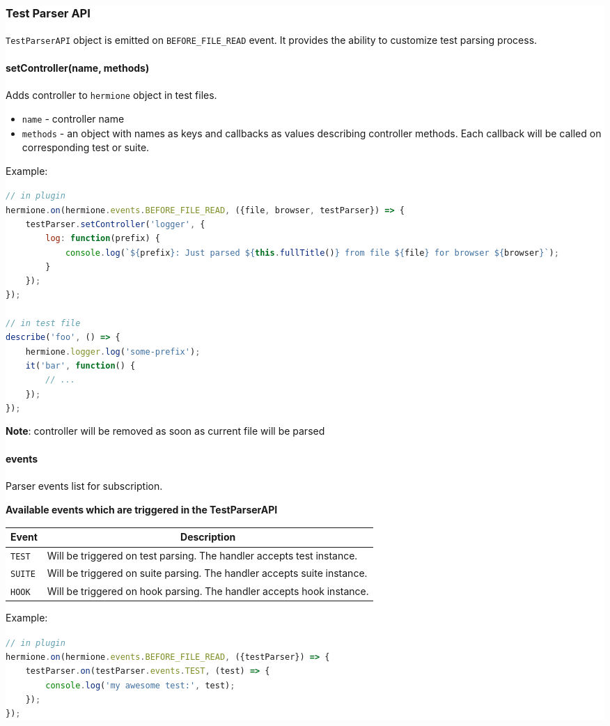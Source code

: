 ### Test Parser API

`TestParserAPI` object is emitted on `BEFORE_FILE_READ` event. It provides the ability to customize test parsing process.

#### setController(name, methods)

Adds controller to `hermione` object in test files.

* `name` - controller name
* `methods` - an object with names as keys and callbacks as values describing controller methods. Each callback will be called on corresponding test or suite.

Example:
```js
// in plugin
hermione.on(hermione.events.BEFORE_FILE_READ, ({file, browser, testParser}) => {
    testParser.setController('logger', {
        log: function(prefix) {
            console.log(`${prefix}: Just parsed ${this.fullTitle()} from file ${file} for browser ${browser}`);
        }
    });
});

// in test file
describe('foo', () => {
    hermione.logger.log('some-prefix');
    it('bar', function() {
        // ...
    });
});
```

**Note**: controller will be removed as soon as current file will be parsed

#### events

Parser events list for subscription.

**Available events which are triggered in the TestParserAPI**

Event             | Description
----------------- | -------------
`TEST`            | Will be triggered on test parsing. The handler accepts test instance.
`SUITE`           | Will be triggered on suite parsing. The handler accepts suite instance.
`HOOK`            | Will be triggered on hook parsing. The handler accepts hook instance.

Example:
```js
// in plugin
hermione.on(hermione.events.BEFORE_FILE_READ, ({testParser}) => {
    testParser.on(testParser.events.TEST, (test) => {
        console.log('my awesome test:', test);
    });
});
```
